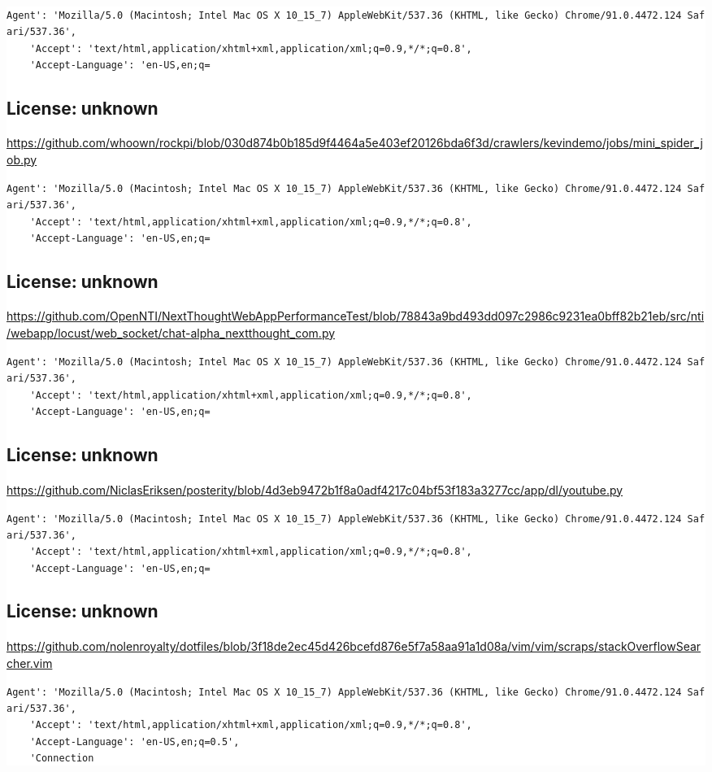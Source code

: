```
Agent': 'Mozilla/5.0 (Macintosh; Intel Mac OS X 10_15_7) AppleWebKit/537.36 (KHTML, like Gecko) Chrome/91.0.4472.124 Safari/537.36',
    'Accept': 'text/html,application/xhtml+xml,application/xml;q=0.9,*/*;q=0.8',
    'Accept-Language': 'en-US,en;q=
```


## License: unknown
https://github.com/whoown/rockpi/blob/030d874b0b185d9f4464a5e403ef20126bda6f3d/crawlers/kevindemo/jobs/mini_spider_job.py

```
Agent': 'Mozilla/5.0 (Macintosh; Intel Mac OS X 10_15_7) AppleWebKit/537.36 (KHTML, like Gecko) Chrome/91.0.4472.124 Safari/537.36',
    'Accept': 'text/html,application/xhtml+xml,application/xml;q=0.9,*/*;q=0.8',
    'Accept-Language': 'en-US,en;q=
```


## License: unknown
https://github.com/OpenNTI/NextThoughtWebAppPerformanceTest/blob/78843a9bd493dd097c2986c9231ea0bff82b21eb/src/nti/webapp/locust/web_socket/chat-alpha_nextthought_com.py

```
Agent': 'Mozilla/5.0 (Macintosh; Intel Mac OS X 10_15_7) AppleWebKit/537.36 (KHTML, like Gecko) Chrome/91.0.4472.124 Safari/537.36',
    'Accept': 'text/html,application/xhtml+xml,application/xml;q=0.9,*/*;q=0.8',
    'Accept-Language': 'en-US,en;q=
```


## License: unknown
https://github.com/NiclasEriksen/posterity/blob/4d3eb9472b1f8a0adf4217c04bf53f183a3277cc/app/dl/youtube.py

```
Agent': 'Mozilla/5.0 (Macintosh; Intel Mac OS X 10_15_7) AppleWebKit/537.36 (KHTML, like Gecko) Chrome/91.0.4472.124 Safari/537.36',
    'Accept': 'text/html,application/xhtml+xml,application/xml;q=0.9,*/*;q=0.8',
    'Accept-Language': 'en-US,en;q=
```


## License: unknown
https://github.com/nolenroyalty/dotfiles/blob/3f18de2ec45d426bcefd876e5f7a58aa91a1d08a/vim/vim/scraps/stackOverflowSearcher.vim

```
Agent': 'Mozilla/5.0 (Macintosh; Intel Mac OS X 10_15_7) AppleWebKit/537.36 (KHTML, like Gecko) Chrome/91.0.4472.124 Safari/537.36',
    'Accept': 'text/html,application/xhtml+xml,application/xml;q=0.9,*/*;q=0.8',
    'Accept-Language': 'en-US,en;q=0.5',
    'Connection
```
